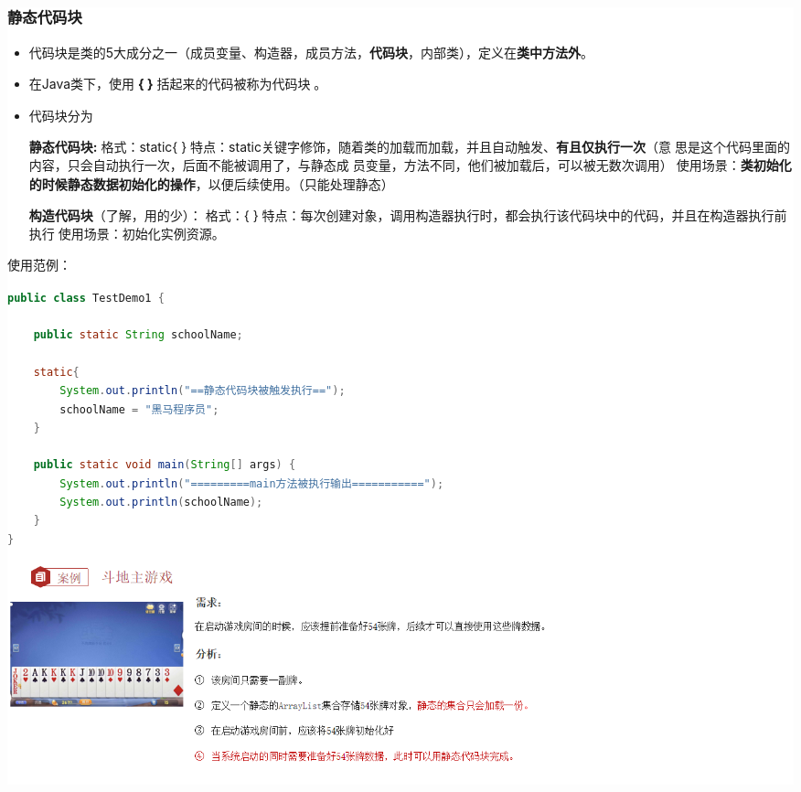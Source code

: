 ### 静态代码块

- 代码块是类的5大成分之一（成员变量、构造器，成员方法，**代码块**，内部类），定义在**类中方法外**。   

- 在Java类下，使用 **{ }** 括起来的代码被称为代码块 。

- 代码块分为 

  **静态代码块:** 
  格式：static{  }
  特点：static关键字修饰，随着类的加载而加载，并且自动触发、**有且仅执行一次**（意			思是这个代码里面的内容，只会自动执行一次，后面不能被调用了，与静态成			员变量，方法不同，他们被加载后，可以被无数次调用）
  使用场景：**类初始化的时候静态数据初始化的操作**，以便后续使用。（只能处理静态）

   **构造代码块**（了解，用的少）：
  格式：{  }
  特点：每次创建对象，调用构造器执行时，都会执行该代码块中的代码，并且在构造器执行前执行
  使用场景：初始化实例资源。

使用范例：

```java
public class TestDemo1 {

    public static String schoolName;
    
    static{
        System.out.println("==静态代码块被触发执行==");
        schoolName = "黑马程序员";
    }

    public static void main(String[] args) {
        System.out.println("=========main方法被执行输出===========");
        System.out.println(schoolName);
    }
}
```

<img src="Images/34.png" alt="34" style="zoom:67%;" />
